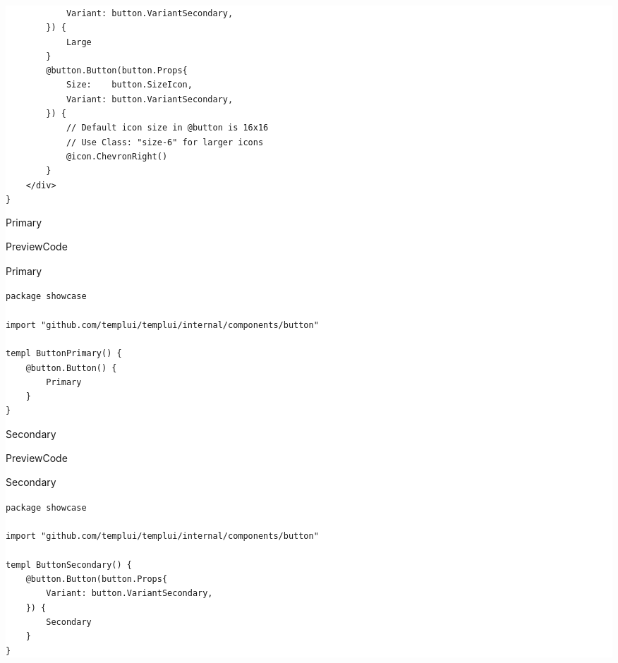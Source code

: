 ```
			Variant: button.VariantSecondary,
		}) {
			Large
		}
		@button.Button(button.Props{
			Size:    button.SizeIcon,
			Variant: button.VariantSecondary,
		}) {
			// Default icon size in @button is 16x16
			// Use Class: "size-6" for larger icons
			@icon.ChevronRight()
		}
	</div>
}

```

Primary

PreviewCode

Primary

```
package showcase

import "github.com/templui/templui/internal/components/button"

templ ButtonPrimary() {
	@button.Button() {
		Primary
	}
}

```

Secondary

PreviewCode

Secondary

```
package showcase

import "github.com/templui/templui/internal/components/button"

templ ButtonSecondary() {
	@button.Button(button.Props{
		Variant: button.VariantSecondary,
	}) {
		Secondary
	}
}

```
